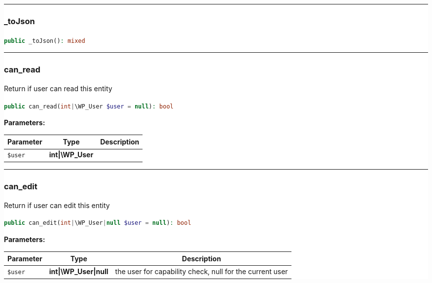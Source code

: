 


***

### _toJson



```php
public _toJson(): mixed
```











***

### can_read

Return if user can read this entity

```php
public can_read(int|\WP_User $user = null): bool
```








**Parameters:**

| Parameter | Type | Description |
|-----------|------|-------------|
| `$user` | **int&#124;\WP_User** |  |




***

### can_edit

Return if user can edit this entity

```php
public can_edit(int|\WP_User|null $user = null): bool
```








**Parameters:**

| Parameter | Type | Description |
|-----------|------|-------------|
| `$user` | **int&#124;\WP_User&#124;null** | the user for capability check, null for the current user |
